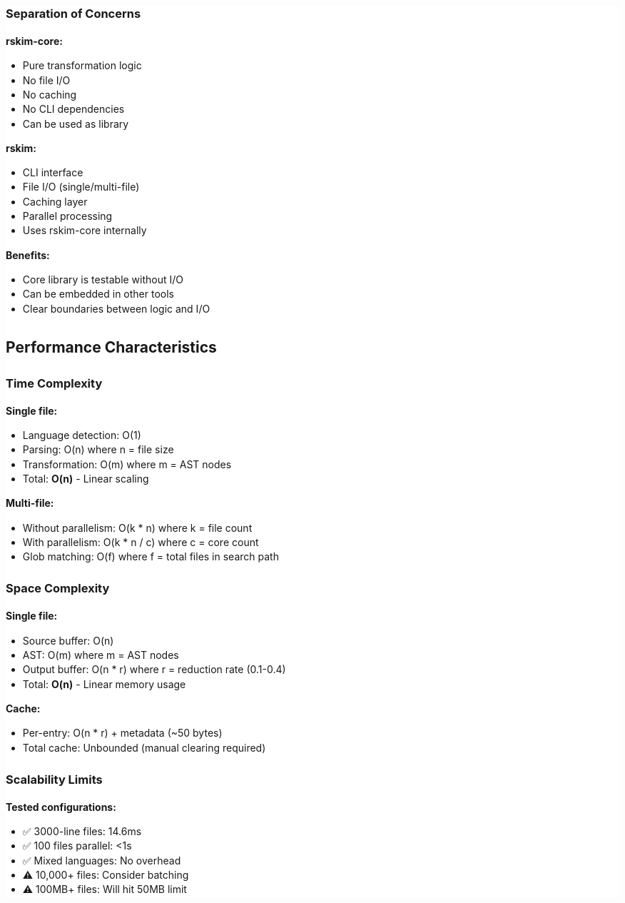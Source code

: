 ### Separation of Concerns

**rskim-core:**
- Pure transformation logic
- No file I/O
- No caching
- No CLI dependencies
- Can be used as library

**rskim:**
- CLI interface
- File I/O (single/multi-file)
- Caching layer
- Parallel processing
- Uses rskim-core internally

**Benefits:**
- Core library is testable without I/O
- Can be embedded in other tools
- Clear boundaries between logic and I/O

## Performance Characteristics

### Time Complexity

**Single file:**
- Language detection: O(1)
- Parsing: O(n) where n = file size
- Transformation: O(m) where m = AST nodes
- Total: **O(n)** - Linear scaling

**Multi-file:**
- Without parallelism: O(k * n) where k = file count
- With parallelism: O(k * n / c) where c = core count
- Glob matching: O(f) where f = total files in search path

### Space Complexity

**Single file:**
- Source buffer: O(n)
- AST: O(m) where m = AST nodes
- Output buffer: O(n * r) where r = reduction rate (0.1-0.4)
- Total: **O(n)** - Linear memory usage

**Cache:**
- Per-entry: O(n * r) + metadata (~50 bytes)
- Total cache: Unbounded (manual clearing required)

### Scalability Limits

**Tested configurations:**
- ✅ 3000-line files: 14.6ms
- ✅ 100 files parallel: <1s
- ✅ Mixed languages: No overhead
- ⚠️ 10,000+ files: Consider batching
- ⚠️ 100MB+ files: Will hit 50MB limit
